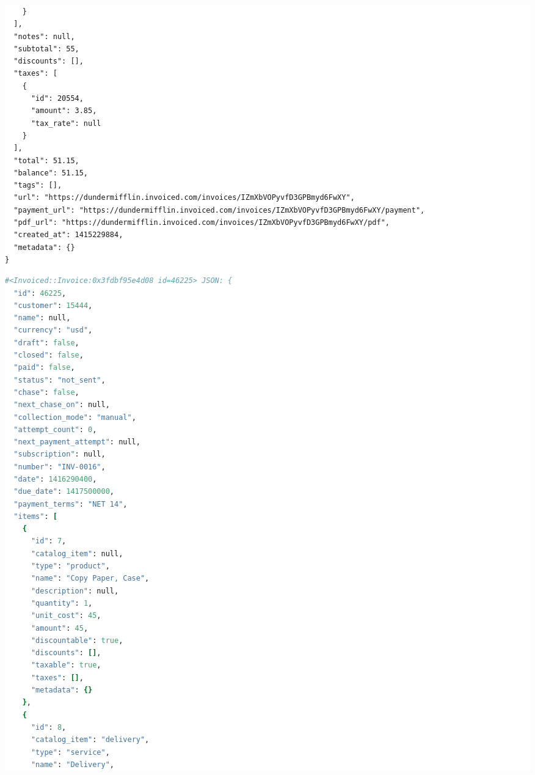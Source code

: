 ```shell
    }
  ],
  "notes": null,
  "subtotal": 55,
  "discounts": [],
  "taxes": [
    {
      "id": 20554,
      "amount": 3.85,
      "tax_rate": null
    }
  ],
  "total": 51.15,
  "balance": 51.15,
  "tags": [],
  "url": "https://dundermifflin.invoiced.com/invoices/IZmXbVOPyvfD3GPBmyd6FwXY",
  "payment_url": "https://dundermifflin.invoiced.com/invoices/IZmXbVOPyvfD3GPBmyd6FwXY/payment",
  "pdf_url": "https://dundermifflin.invoiced.com/invoices/IZmXbVOPyvfD3GPBmyd6FwXY/pdf",
  "created_at": 1415229884,
  "metadata": {}
}
```

```ruby
#<Invoiced::Invoice:0x3fdbf95e4d08 id=46225> JSON: {
  "id": 46225,
  "customer": 15444,
  "name": null,
  "currency": "usd",
  "draft": false,
  "closed": false,
  "paid": false,
  "status": "not_sent",
  "chase": false,
  "next_chase_on": null,
  "collection_mode": "manual",
  "attempt_count": 0,
  "next_payment_attempt": null,
  "subscription": null,
  "number": "INV-0016",
  "date": 1416290400,
  "due_date": 1417500000,
  "payment_terms": "NET 14",
  "items": [
    {
      "id": 7,
      "catalog_item": null,
      "type": "product",
      "name": "Copy Paper, Case",
      "description": null,
      "quantity": 1,
      "unit_cost": 45,
      "amount": 45,
      "discountable": true,
      "discounts": [],
      "taxable": true,
      "taxes": [],
      "metadata": {}
    },
    {
      "id": 8,
      "catalog_item": "delivery",
      "type": "service",
      "name": "Delivery",
```